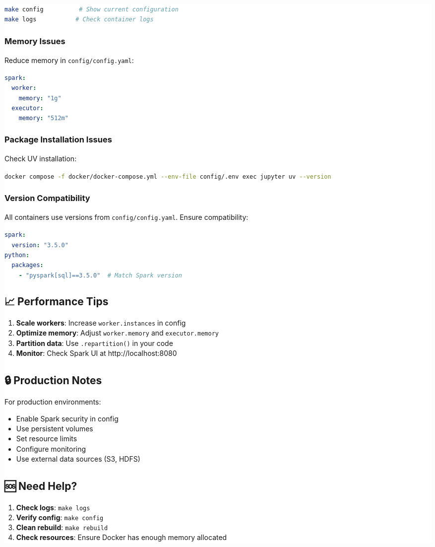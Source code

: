 ```bash
make config          # Show current configuration
make logs           # Check container logs
```

### Memory Issues

Reduce memory in `config/config.yaml`:

```yaml
spark:
  worker:
    memory: "1g"
  executor:
    memory: "512m"
```

### Package Installation Issues

Check UV installation:

```bash
docker compose -f docker/docker-compose.yml --env-file config/.env exec jupyter uv --version
```

### Version Compatibility

All containers use versions from `config/config.yaml`. Ensure compatibility:

```yaml
spark:
  version: "3.5.0"
python:
  packages:
    - "pyspark[sql]==3.5.0"  # Match Spark version
```

## 📈 Performance Tips

1. **Scale workers**: Increase `worker.instances` in config
2. **Optimize memory**: Adjust `worker.memory` and `executor.memory`
3. **Partition data**: Use `.repartition()` in your code
4. **Monitor**: Check Spark UI at http://localhost:8080

## 🔒 Production Notes

For production environments:
- Enable Spark security in config
- Use persistent volumes
- Set resource limits
- Configure monitoring
- Use external data sources (S3, HDFS)

## 🆘 Need Help?

1. **Check logs**: `make logs`
2. **Verify config**: `make config`
3. **Clean rebuild**: `make rebuild`
4. **Check resources**: Ensure Docker has enough memory allocated 
